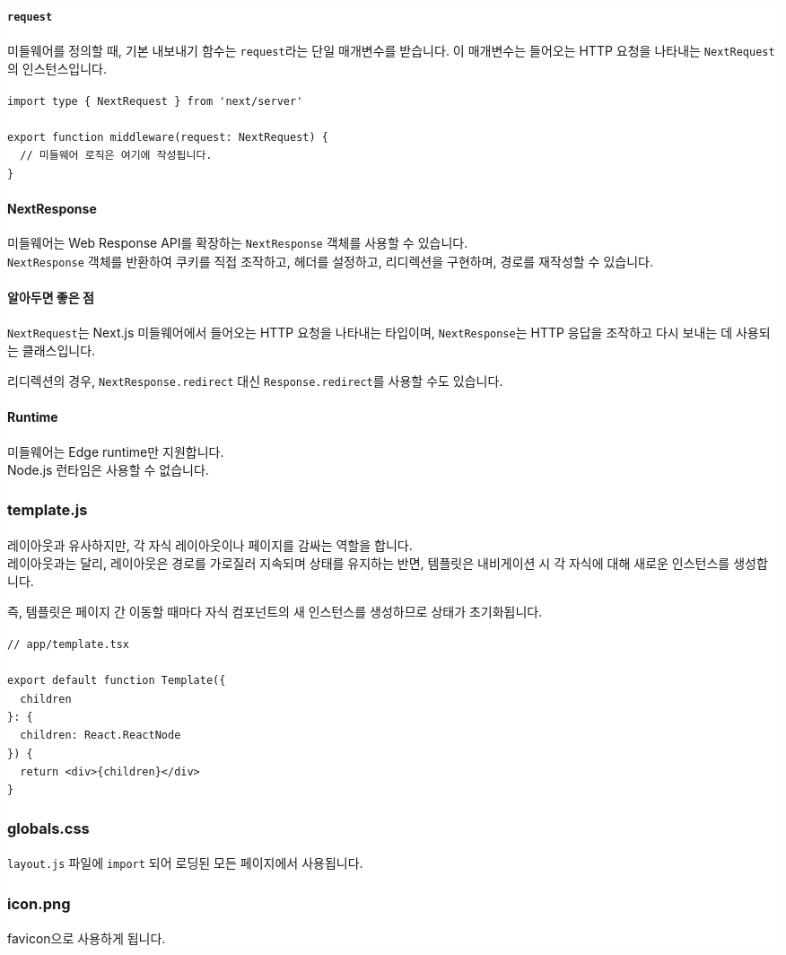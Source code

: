 #### `request`

미들웨어를 정의할 때, 기본 내보내기 함수는 `request`라는 단일 매개변수를 받습니다. 이 매개변수는 들어오는 HTTP 요청을 나타내는 `NextRequest`의 인스턴스입니다.

```tsx filename="middleware.ts" switcher
import type { NextRequest } from 'next/server'

export function middleware(request: NextRequest) {
  // 미들웨어 로직은 여기에 작성됩니다.
}
```

#### NextResponse

미들웨어는 Web Response API를 확장하는 `NextResponse` 객체를 사용할 수 있습니다.\
`NextResponse` 객체를 반환하여 쿠키를 직접 조작하고, 헤더를 설정하고, 리디렉션을 구현하며, 경로를 재작성할 수 있습니다.

#### 알아두면 좋은 점

`NextRequest`는 Next.js 미들웨어에서 들어오는 HTTP 요청을 나타내는 타입이며, `NextResponse`는 HTTP 응답을 조작하고 다시 보내는 데 사용되는 클래스입니다.

리디렉션의 경우, `NextResponse.redirect` 대신 `Response.redirect`를 사용할 수도 있습니다.

#### Runtime

미들웨어는 Edge runtime만 지원합니다.\
Node.js 런타임은 사용할 수 없습니다.

### template.js

레이아웃과 유사하지만, 각 자식 레이아웃이나 페이지를 감싸는 역할을 합니다.\
레이아웃과는 달리, 레이아웃은 경로를 가로질러 지속되며 상태를 유지하는 반면, 템플릿은 내비게이션 시 각 자식에 대해 새로운 인스턴스를 생성합니다.

즉, 템플릿은 페이지 간 이동할 때마다 자식 컴포넌트의 새 인스턴스를 생성하므로 상태가 초기화됩니다.

```tsx
// app/template.tsx

export default function Template({
  children
}: {
  children: React.ReactNode
}) {
  return <div>{children}</div>
}
```

### globals.css

`layout.js` 파일에 `import` 되어 로딩된 모든 페이지에서 사용됩니다.

### icon.png

favicon으로 사용하게 됩니다.
